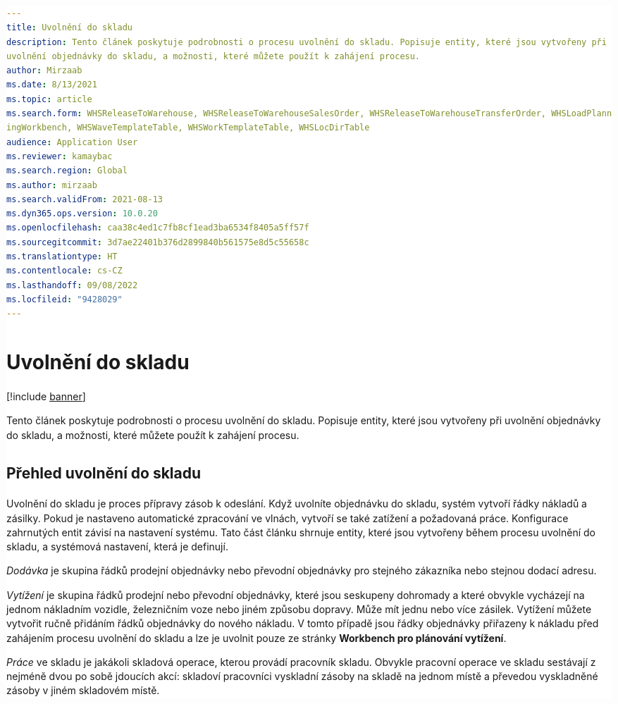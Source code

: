 ```yaml
---
title: Uvolnění do skladu
description: Tento článek poskytuje podrobnosti o procesu uvolnění do skladu. Popisuje entity, které jsou vytvořeny při uvolnění objednávky do skladu, a možnosti, které můžete použít k zahájení procesu.
author: Mirzaab
ms.date: 8/13/2021
ms.topic: article
ms.search.form: WHSReleaseToWarehouse, WHSReleaseToWarehouseSalesOrder, WHSReleaseToWarehouseTransferOrder, WHSLoadPlanningWorkbench, WHSWaveTemplateTable, WHSWorkTemplateTable, WHSLocDirTable
audience: Application User
ms.reviewer: kamaybac
ms.search.region: Global
ms.author: mirzaab
ms.search.validFrom: 2021-08-13
ms.dyn365.ops.version: 10.0.20
ms.openlocfilehash: caa38c4ed1c7fb8cf1ead3ba6534f8405a5ff57f
ms.sourcegitcommit: 3d7ae22401b376d2899840b561575e8d5c55658c
ms.translationtype: HT
ms.contentlocale: cs-CZ
ms.lasthandoff: 09/08/2022
ms.locfileid: "9428029"
---
```

# <a name="release-to-warehouse"></a>Uvolnění do skladu

[!include [banner](../../includes/banner.md)]

Tento článek poskytuje podrobnosti o procesu uvolnění do skladu. Popisuje entity, které jsou vytvořeny při uvolnění objednávky do skladu, a možnosti, které můžete použít k zahájení procesu.

## <a name="release-to-warehouse-overview"></a>Přehled uvolnění do skladu

Uvolnění do skladu je proces přípravy zásob k odeslání. Když uvolníte objednávku do skladu, systém vytvoří řádky nákladů a zásilky. Pokud je nastaveno automatické zpracování ve vlnách, vytvoří se také zatížení a požadovaná práce. Konfigurace zahrnutých entit závisí na nastavení systému. Tato část článku shrnuje entity, které jsou vytvořeny během procesu uvolnění do skladu, a systémová nastavení, která je definují.

*Dodávka* je skupina řádků prodejní objednávky nebo převodní objednávky pro stejného zákazníka nebo stejnou dodací adresu.

*Vytížení* je skupina řádků prodejní nebo převodní objednávky, které jsou seskupeny dohromady a které obvykle vycházejí na jednom nákladním vozidle, železničním voze nebo jiném způsobu dopravy. Může mít jednu nebo více zásilek. Vytížení můžete vytvořit ručně přidáním řádků objednávky do nového nákladu. V tomto případě jsou řádky objednávky přiřazeny k nákladu před zahájením procesu uvolnění do skladu a lze je uvolnit pouze ze stránky **Workbench pro plánování vytížení**.

*Práce* ve skladu je jakákoli skladová operace, kterou provádí pracovník skladu. Obvykle pracovní operace ve skladu sestávají z nejméně dvou po sobě jdoucích akcí: skladoví pracovníci vyskladní zásoby na skladě na jednom místě a převedou vyskladněné zásoby v jiném skladovém místě.
